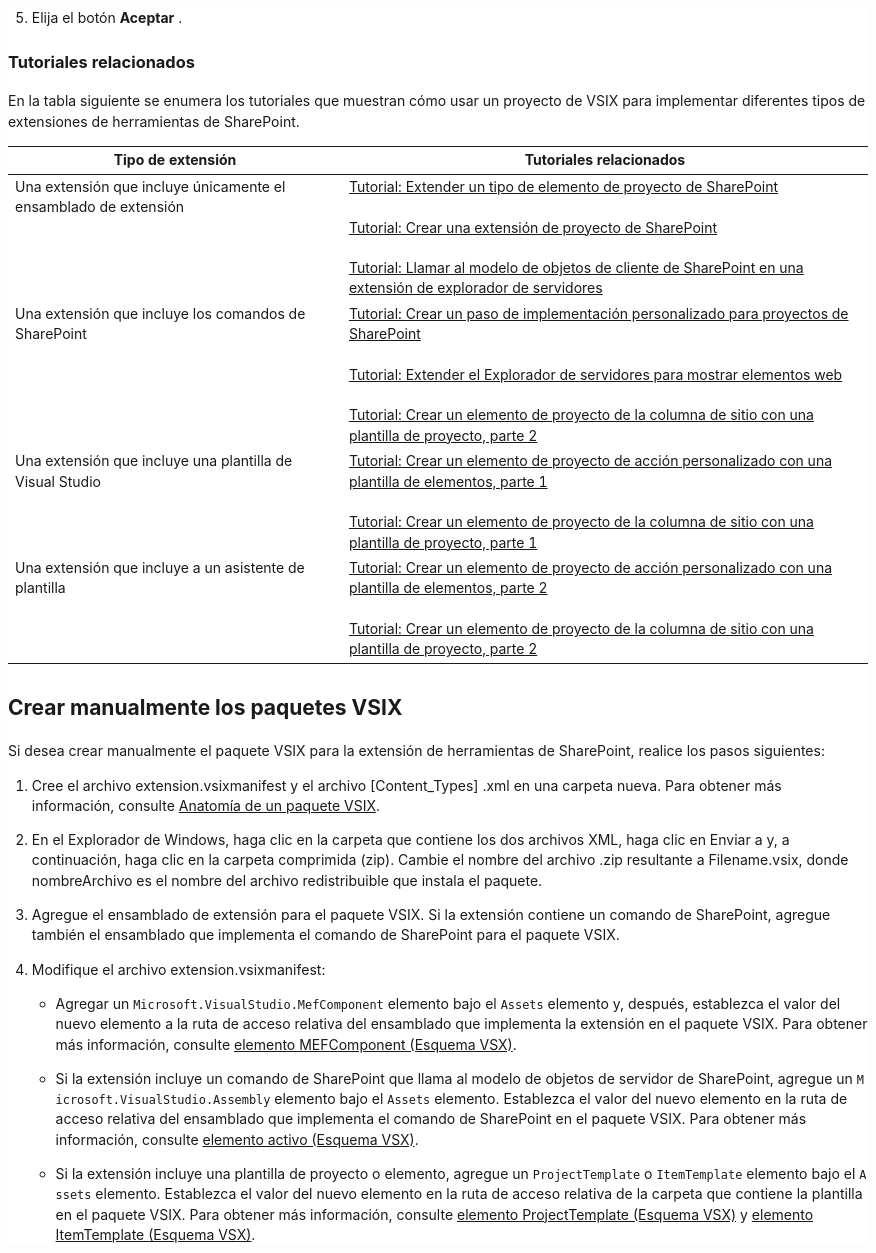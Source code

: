 5.  Elija el botón **Aceptar** .

### <a name="related-walkthroughs"></a>Tutoriales relacionados

En la tabla siguiente se enumera los tutoriales que muestran cómo usar un proyecto de VSIX para implementar diferentes tipos de extensiones de herramientas de SharePoint.

|Tipo de extensión|Tutoriales relacionados|
|--------------------|--------------------------|
|Una extensión que incluye únicamente el ensamblado de extensión|[Tutorial: Extender un tipo de elemento de proyecto de SharePoint](../sharepoint/walkthrough-extending-a-sharepoint-project-item-type.md)<br /><br /> [Tutorial: Crear una extensión de proyecto de SharePoint](../sharepoint/walkthrough-creating-a-sharepoint-project-extension.md)<br /><br /> [Tutorial: Llamar al modelo de objetos de cliente de SharePoint en una extensión de explorador de servidores](../sharepoint/walkthrough-calling-into-the-sharepoint-client-object-model-in-a-server-explorer-extension.md)|
|Una extensión que incluye los comandos de SharePoint|[Tutorial: Crear un paso de implementación personalizado para proyectos de SharePoint](../sharepoint/walkthrough-creating-a-custom-deployment-step-for-sharepoint-projects.md)<br /><br /> [Tutorial: Extender el Explorador de servidores para mostrar elementos web](../sharepoint/walkthrough-extending-server-explorer-to-display-web-parts.md)<br /><br /> [Tutorial: Crear un elemento de proyecto de la columna de sitio con una plantilla de proyecto, parte 2](../sharepoint/walkthrough-creating-a-site-column-project-item-with-a-project-template-part-2.md)|
|Una extensión que incluye una plantilla de Visual Studio|[Tutorial: Crear un elemento de proyecto de acción personalizado con una plantilla de elementos, parte 1](../sharepoint/walkthrough-creating-a-custom-action-project-item-with-an-item-template-part-1.md)<br /><br /> [Tutorial: Crear un elemento de proyecto de la columna de sitio con una plantilla de proyecto, parte 1](../sharepoint/walkthrough-creating-a-site-column-project-item-with-a-project-template-part-1.md)|
|Una extensión que incluye a un asistente de plantilla|[Tutorial: Crear un elemento de proyecto de acción personalizado con una plantilla de elementos, parte 2](../sharepoint/walkthrough-creating-a-custom-action-project-item-with-an-item-template-part-2.md)<br /><br /> [Tutorial: Crear un elemento de proyecto de la columna de sitio con una plantilla de proyecto, parte 2](../sharepoint/walkthrough-creating-a-site-column-project-item-with-a-project-template-part-2.md)|

## <a name="create-vsix-packages-manually"></a>Crear manualmente los paquetes VSIX

Si desea crear manualmente el paquete VSIX para la extensión de herramientas de SharePoint, realice los pasos siguientes:

1.  Cree el archivo extension.vsixmanifest y el archivo [Content_Types] .xml en una carpeta nueva. Para obtener más información, consulte [Anatomía de un paquete VSIX](../extensibility/anatomy-of-a-vsix-package.md).

2.  En el Explorador de Windows, haga clic en la carpeta que contiene los dos archivos XML, haga clic en Enviar a y, a continuación, haga clic en la carpeta comprimida (zip). Cambie el nombre del archivo .zip resultante a Filename.vsix, donde nombreArchivo es el nombre del archivo redistribuible que instala el paquete.

3.  Agregue el ensamblado de extensión para el paquete VSIX. Si la extensión contiene un comando de SharePoint, agregue también el ensamblado que implementa el comando de SharePoint para el paquete VSIX.

4.  Modifique el archivo extension.vsixmanifest:

    -   Agregar un `Microsoft.VisualStudio.MefComponent` elemento bajo el `Assets` elemento y, después, establezca el valor del nuevo elemento a la ruta de acceso relativa del ensamblado que implementa la extensión en el paquete VSIX. Para obtener más información, consulte [elemento MEFComponent (Esquema VSX)](/previous-versions/visualstudio/visual-studio-2010/dd393736\(v\=vs.100\)).

    -   Si la extensión incluye un comando de SharePoint que llama al modelo de objetos de servidor de SharePoint, agregue un `Microsoft.VisualStudio.Assembly` elemento bajo el `Assets` elemento. Establezca el valor del nuevo elemento en la ruta de acceso relativa del ensamblado que implementa el comando de SharePoint en el paquete VSIX. Para obtener más información, consulte [elemento activo (Esquema VSX)](https://msdn.microsoft.com/9fcfc098-edc7-484b-9d4c-acd17829d737).

    -   Si la extensión incluye una plantilla de proyecto o elemento, agregue un `ProjectTemplate` o `ItemTemplate` elemento bajo el `Assets` elemento. Establezca el valor del nuevo elemento en la ruta de acceso relativa de la carpeta que contiene la plantilla en el paquete VSIX. Para obtener más información, consulte [elemento ProjectTemplate (Esquema VSX)](/previous-versions/visualstudio/visual-studio-2010/dd393735\(v\=vs.100\)) y [elemento ItemTemplate (Esquema VSX)](/previous-versions/visualstudio/visual-studio-2010/dd393681\(v\=vs.100\)).
